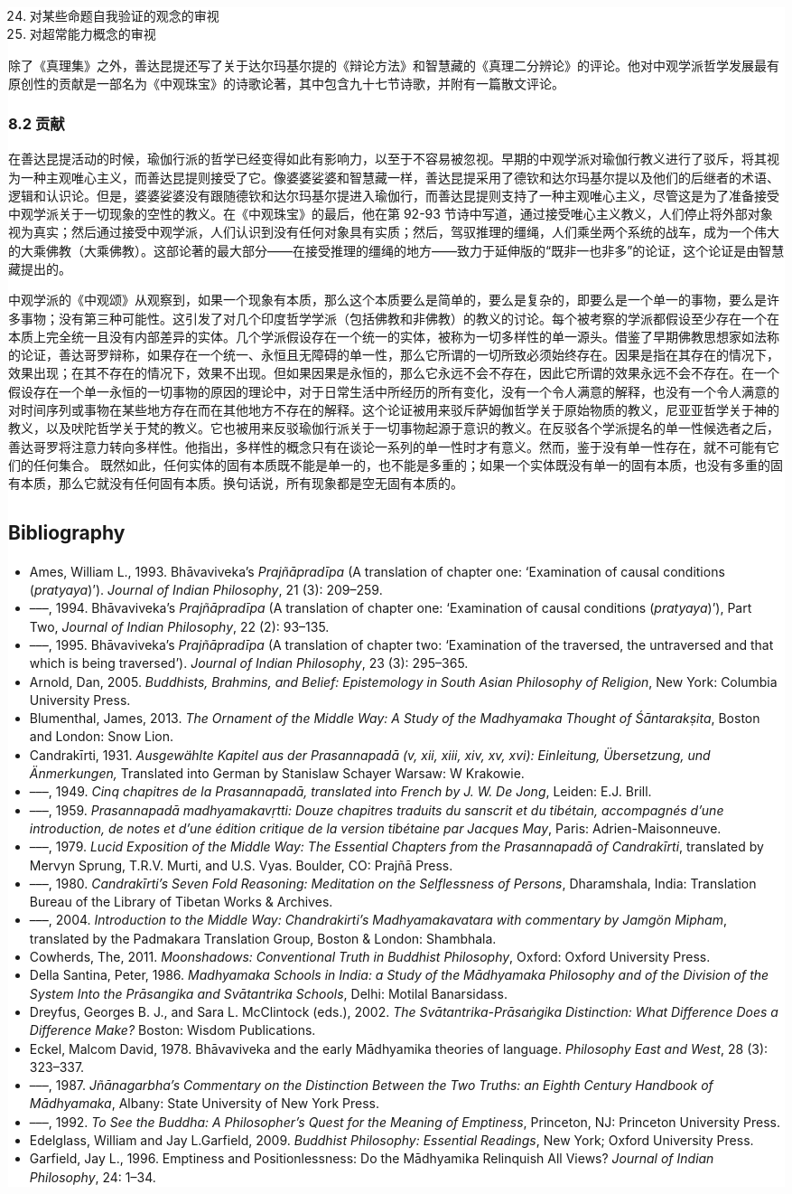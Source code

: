 24. 对某些命题自我验证的观念的审视
25. 对超常能力概念的审视

除了《真理集》之外，善达昆提还写了关于达尔玛基尔提的《辩论方法》和智慧藏的《真理二分辨论》的评论。他对中观学派哲学发展最有原创性的贡献是一部名为《中观珠宝》的诗歌论著，其中包含九十七节诗歌，并附有一篇散文评论。

### 8.2 贡献

在善达昆提活动的时候，瑜伽行派的哲学已经变得如此有影响力，以至于不容易被忽视。早期的中观学派对瑜伽行教义进行了驳斥，将其视为一种主观唯心主义，而善达昆提则接受了它。像婆婆娑婆和智慧藏一样，善达昆提采用了德钦和达尔玛基尔提以及他们的后继者的术语、逻辑和认识论。但是，婆婆娑婆没有跟随德钦和达尔玛基尔提进入瑜伽行，而善达昆提则支持了一种主观唯心主义，尽管这是为了准备接受中观学派关于一切现象的空性的教义。在《中观珠宝》的最后，他在第 92-93 节诗中写道，通过接受唯心主义教义，人们停止将外部对象视为真实；然后通过接受中观学派，人们认识到没有任何对象具有实质；然后，驾驭推理的缰绳，人们乘坐两个系统的战车，成为一个伟大的大乘佛教（大乘佛教）。这部论著的最大部分——在接受推理的缰绳的地方——致力于延伸版的“既非一也非多”的论证，这个论证是由智慧藏提出的。

中观学派的《中观颂》从观察到，如果一个现象有本质，那么这个本质要么是简单的，要么是复杂的，即要么是一个单一的事物，要么是许多事物；没有第三种可能性。这引发了对几个印度哲学学派（包括佛教和非佛教）的教义的讨论。每个被考察的学派都假设至少存在一个在本质上完全统一且没有内部差异的实体。几个学派假设存在一个统一的实体，被称为一切多样性的单一源头。借鉴了早期佛教思想家如法称的论证，善达哥罗辩称，如果存在一个统一、永恒且无障碍的单一性，那么它所谓的一切所致必须始终存在。因果是指在其存在的情况下，效果出现；在其不存在的情况下，效果不出现。但如果因果是永恒的，那么它永远不会不存在，因此它所谓的效果永远不会不存在。在一个假设存在一个单一永恒的一切事物的原因的理论中，对于日常生活中所经历的所有变化，没有一个令人满意的解释，也没有一个令人满意的对时间序列或事物在某些地方存在而在其他地方不存在的解释。这个论证被用来驳斥萨姆伽哲学关于原始物质的教义，尼亚亚哲学关于神的教义，以及吠陀哲学关于梵的教义。它也被用来反驳瑜伽行派关于一切事物起源于意识的教义。在反驳各个学派提名的单一性候选者之后，善达哥罗将注意力转向多样性。他指出，多样性的概念只有在谈论一系列的单一性时才有意义。然而，鉴于没有单一性存在，就不可能有它们的任何集合。 既然如此，任何实体的固有本质既不能是单一的，也不能是多重的；如果一个实体既没有单一的固有本质，也没有多重的固有本质，那么它就没有任何固有本质。换句话说，所有现象都是空无固有本质的。


## Bibliography

* Ames, William L., 1993. Bhāvaviveka’s *Prajñāpradīpa* (A translation of chapter one: ‘Examination of causal conditions (*pratyaya*)’). *Journal of Indian Philosophy*, 21 (3): 209–259.
* –––, 1994. Bhāvaviveka’s *Prajñāpradīpa* (A translation of chapter one: ‘Examination of causal conditions (*pratyaya*)’), Part Two, *Journal of Indian Philosophy*, 22 (2): 93–135.
* –––, 1995. Bhāvaviveka’s *Prajñāpradīpa* (A translation of chapter two: ‘Examination of the traversed, the untraversed and that which is being traversed’). *Journal of Indian Philosophy*, 23 (3): 295–365.
* Arnold, Dan, 2005. *Buddhists, Brahmins, and Belief: Epistemology in South Asian Philosophy of Religion*, New York: Columbia University Press.
* Blumenthal, James, 2013. *The Ornament of the Middle Way: A Study of the Madhyamaka Thought of Śāntarakṣita*, Boston and London: Snow Lion.
* Candrakīrti, 1931. *Ausgewählte Kapitel aus der Prasannapadā (v, xii, xiii, xiv, xv, xvi): Einleitung, Übersetzung, und Änmerkungen,* Translated into German by Stanislaw Schayer Warsaw: W Krakowie.
* –––, 1949. *Cinq chapitres de la Prasannapadā, translated into French by J. W. De Jong*, Leiden: E.J. Brill.
* –––, 1959. *Prasannapadā madhyamakavṛtti: Douze chapitres traduits du sanscrit et du tibétain, accompagnés d’une introduction, de notes et d’une édition critique de la version tibétaine par Jacques May*, Paris: Adrien-Maisonneuve.
* –––, 1979. *Lucid Exposition of the Middle Way: The Essential Chapters from the Prasannapadā of Candrakīrti*, translated by Mervyn Sprung, T.R.V. Murti, and U.S. Vyas. Boulder, CO: Prajñā Press.
* –––, 1980. *Candrakīrti’s Seven Fold Reasoning: Meditation on the Selflessness of Persons*, Dharamshala, India: Translation Bureau of the Library of Tibetan Works & Archives.
* –––, 2004. *Introduction to the Middle Way: Chandrakirti’s Madhyamakavatara with commentary by Jamgön Mipham*, translated by the Padmakara Translation Group, Boston & London: Shambhala.
* Cowherds, The, 2011. *Moonshadows: Conventional Truth in Buddhist Philosophy*, Oxford: Oxford University Press.
* Della Santina, Peter, 1986. *Madhyamaka Schools in India: a Study of the Mādhyamaka Philosophy and of the Division of the System Into the Prāsangika and Svātantrika Schools*, Delhi: Motilal Banarsidass.
* Dreyfus, Georges B. J., and Sara L. McClintock (eds.), 2002. *The Svātantrika-Prāsaṅgika Distinction: What Difference Does a Difference Make?* Boston: Wisdom Publications.
* Eckel, Malcom David, 1978. Bhāvaviveka and the early Mādhyamika theories of language. *Philosophy East and West*, 28 (3): 323–337.
* –––, 1987. *Jñānagarbha’s Commentary on the Distinction Between the Two Truths: an Eighth Century Handbook of Mādhyamaka*, Albany: State University of New York Press.
* –––, 1992. *To See the Buddha: A Philosopher’s Quest for the Meaning of Emptiness*, Princeton, NJ: Princeton University Press.
* Edelglass, William and Jay L.Garfield, 2009. *Buddhist Philosophy: Essential Readings*, New York; Oxford University Press.
* Garfield, Jay L., 1996. Emptiness and Positionlessness: Do the Mādhyamika Relinquish All Views? *Journal of Indian Philosophy*, 24: 1–34.